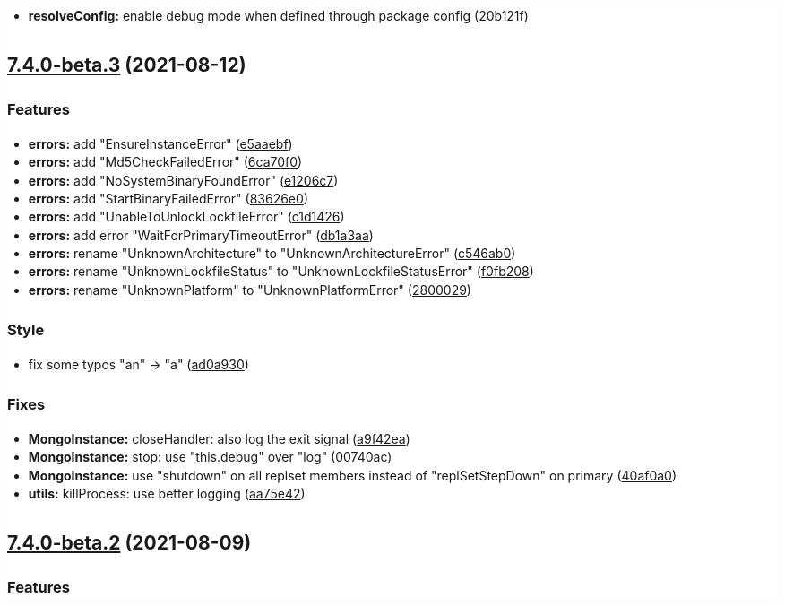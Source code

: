 * **resolveConfig:** enable debug mode when defined through package config ([20b121f](https://github.com/nodkz/mongodb-memory-server/commit/20b121f6e7d6ba3b65193dad0581c8669c869b7d))

## [7.4.0-beta.3](https://github.com/nodkz/mongodb-memory-server/compare/v7.4.0-beta.2...v7.4.0-beta.3) (2021-08-12)


### Features

* **errors:** add "EnsureInstanceError" ([e5aaebf](https://github.com/nodkz/mongodb-memory-server/commit/e5aaebf90a16f5f84fdd3497c48c30e0b8687d94))
* **errors:** add "Md5CheckFailedError" ([6ca70f0](https://github.com/nodkz/mongodb-memory-server/commit/6ca70f0a83ceee14818436a6295a020b0e44be6a))
* **errors:** add "NoSystemBinaryFoundError" ([e1206c7](https://github.com/nodkz/mongodb-memory-server/commit/e1206c7b14097883763cc5110542fd7f5c390203))
* **errors:** add "StartBinaryFailedError" ([83626e0](https://github.com/nodkz/mongodb-memory-server/commit/83626e00d843eb81be5dc935eeac5c5381a2c78c))
* **errors:** add "UnableToUnlockLockfileError" ([c1d1426](https://github.com/nodkz/mongodb-memory-server/commit/c1d1426fcfb678236ea45f6d89a1a512bf3f2bb2))
* **errors:** add error "WaitForPrimaryTimeoutError" ([db1a3aa](https://github.com/nodkz/mongodb-memory-server/commit/db1a3aab866966ce66f51d5885ff531f4f4a60f7))
* **errors:** rename "UnknownArchitecture" to "UnknownArchitectureError" ([c546ab0](https://github.com/nodkz/mongodb-memory-server/commit/c546ab05427482e703ddbfa6bc481c450244aafd))
* **errors:** rename "UnknownLockfileStatus" to "UnknownLockfileStatusError" ([f0fb208](https://github.com/nodkz/mongodb-memory-server/commit/f0fb208be8cce7f35dc9a962bd367754065b0d13))
* **errors:** rename "UnknownPlatform" to "UnknownPlatformError" ([2800029](https://github.com/nodkz/mongodb-memory-server/commit/28000295fe5f3e530b6786ca27ac36d11a446e06))


### Style

* fix some typos "an" -> "a" ([ad0a930](https://github.com/nodkz/mongodb-memory-server/commit/ad0a930b052fd2267612ae65d3568895b64d497c))


### Fixes

* **MongoInstance:** closeHandler: also log the exit signal ([a9f42ea](https://github.com/nodkz/mongodb-memory-server/commit/a9f42ea541f352cfb38f80e1523cf8497c94e47a))
* **MongoInstance:** stop: use "this.debug" over "log" ([00740ac](https://github.com/nodkz/mongodb-memory-server/commit/00740ac5764edcb68ce1a775d161e819978d13f6))
* **MongoInstance:** use "shutdown" on all replset members instead of "replSetStepDown" on primary ([40af0a0](https://github.com/nodkz/mongodb-memory-server/commit/40af0a06d5b185304b593db8f1555613bc1c26b8))
* **utils:** killProcess: use better logging ([aa75e42](https://github.com/nodkz/mongodb-memory-server/commit/aa75e420008f929ef1b010a655e9ef941e3fd894))

## [7.4.0-beta.2](https://github.com/nodkz/mongodb-memory-server/compare/v7.4.0-beta.1...v7.4.0-beta.2) (2021-08-09)


### Features
